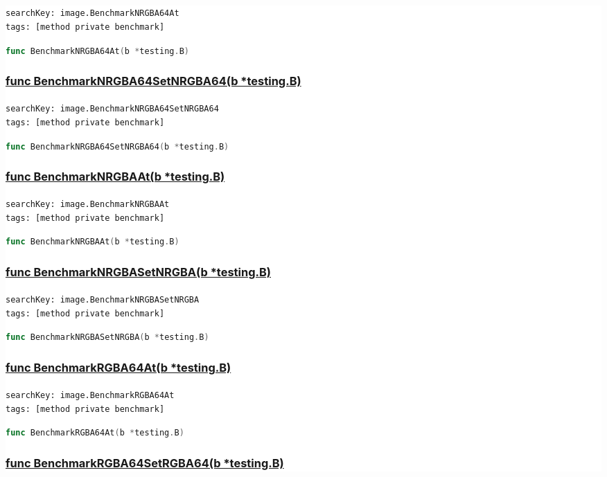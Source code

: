 ```
searchKey: image.BenchmarkNRGBA64At
tags: [method private benchmark]
```

```Go
func BenchmarkNRGBA64At(b *testing.B)
```

### <a id="BenchmarkNRGBA64SetNRGBA64" href="#BenchmarkNRGBA64SetNRGBA64">func BenchmarkNRGBA64SetNRGBA64(b *testing.B)</a>

```
searchKey: image.BenchmarkNRGBA64SetNRGBA64
tags: [method private benchmark]
```

```Go
func BenchmarkNRGBA64SetNRGBA64(b *testing.B)
```

### <a id="BenchmarkNRGBAAt" href="#BenchmarkNRGBAAt">func BenchmarkNRGBAAt(b *testing.B)</a>

```
searchKey: image.BenchmarkNRGBAAt
tags: [method private benchmark]
```

```Go
func BenchmarkNRGBAAt(b *testing.B)
```

### <a id="BenchmarkNRGBASetNRGBA" href="#BenchmarkNRGBASetNRGBA">func BenchmarkNRGBASetNRGBA(b *testing.B)</a>

```
searchKey: image.BenchmarkNRGBASetNRGBA
tags: [method private benchmark]
```

```Go
func BenchmarkNRGBASetNRGBA(b *testing.B)
```

### <a id="BenchmarkRGBA64At" href="#BenchmarkRGBA64At">func BenchmarkRGBA64At(b *testing.B)</a>

```
searchKey: image.BenchmarkRGBA64At
tags: [method private benchmark]
```

```Go
func BenchmarkRGBA64At(b *testing.B)
```

### <a id="BenchmarkRGBA64SetRGBA64" href="#BenchmarkRGBA64SetRGBA64">func BenchmarkRGBA64SetRGBA64(b *testing.B)</a>

